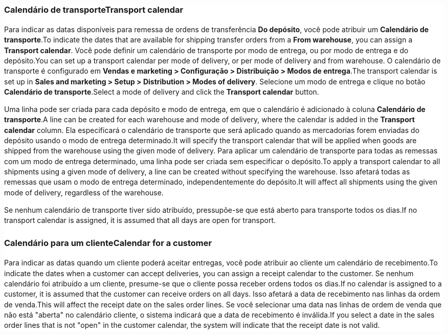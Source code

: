 ### <a name="transport-calendar"></a><span data-ttu-id="9ec38-165">Calendário de transporte</span><span class="sxs-lookup"><span data-stu-id="9ec38-165">Transport calendar</span></span> 
<span data-ttu-id="9ec38-166">Para indicar as datas disponíveis para remessa de ordens de transferência **Do depósito**, você pode atribuir um **Calendário de transporte**.</span><span class="sxs-lookup"><span data-stu-id="9ec38-166">To indicate the dates that are available for shipping transfer orders from a **From warehouse**, you can assign a **Transport calendar**.</span></span> <span data-ttu-id="9ec38-167">Você pode definir um calendário de transporte por modo de entrega, ou por modo de entrega e do depósito.</span><span class="sxs-lookup"><span data-stu-id="9ec38-167">You can set up a transport calendar per mode of delivery, or per mode of delivery and from warehouse.</span></span> <span data-ttu-id="9ec38-168">O calendário de transporte é configurado em **Vendas e marketing > Configuração > Distribuição > Modos de entrega**.</span><span class="sxs-lookup"><span data-stu-id="9ec38-168">The transport calendar is set up in **Sales and marketing > Setup > Distribution > Modes of delivery**.</span></span> <span data-ttu-id="9ec38-169">Selecione um modo de entrega e clique no botão **Calendário de transporte**.</span><span class="sxs-lookup"><span data-stu-id="9ec38-169">Select a mode of delivery and click the **Transport calendar** button.</span></span>

<span data-ttu-id="9ec38-170">Uma linha pode ser criada para cada depósito e modo de entrega, em que o calendário é adicionado à coluna **Calendário de transporte**.</span><span class="sxs-lookup"><span data-stu-id="9ec38-170">A line can be created for each warehouse and mode of delivery, where the calendar is added in the **Transport calendar** column.</span></span> <span data-ttu-id="9ec38-171">Ela especificará o calendário de transporte que será aplicado quando as mercadorias forem enviadas do depósito usando o modo de entrega determinado.</span><span class="sxs-lookup"><span data-stu-id="9ec38-171">It will specify the transport calendar that will be applied when goods are shipped from the warehouse using the given mode of delivery.</span></span> <span data-ttu-id="9ec38-172">Para aplicar um calendário de transporte para todas as remessas com um modo de entrega determinado, uma linha pode ser criada sem especificar o depósito.</span><span class="sxs-lookup"><span data-stu-id="9ec38-172">To apply a transport calendar to all shipments using a given mode of delivery, a line can be created without specifying the warehouse.</span></span>  <span data-ttu-id="9ec38-173">Isso afetará todas as remessas que usam o modo de entrega determinado, independentemente do depósito.</span><span class="sxs-lookup"><span data-stu-id="9ec38-173">It will affect all shipments using the given mode of delivery, regardless of the warehouse.</span></span> 

<span data-ttu-id="9ec38-174">Se nenhum calendário de transporte tiver sido atribuído, pressupõe-se que está aberto para transporte todos os dias.</span><span class="sxs-lookup"><span data-stu-id="9ec38-174">If no transport calendar is assigned, it is assumed that all days are open for transport.</span></span>

### <a name="calendar-for-a-customer"></a><span data-ttu-id="9ec38-175">Calendário para um cliente</span><span class="sxs-lookup"><span data-stu-id="9ec38-175">Calendar for a customer</span></span>
<span data-ttu-id="9ec38-176">Para indicar as datas quando um cliente poderá aceitar entregas, você pode atribuir ao cliente um calendário de recebimento.</span><span class="sxs-lookup"><span data-stu-id="9ec38-176">To indicate the dates when a customer can accept deliveries, you can assign a receipt calendar to the customer.</span></span> <span data-ttu-id="9ec38-177">Se nenhum calendário foi atribuído a um cliente, presume-se que o cliente possa receber ordens todos os dias.</span><span class="sxs-lookup"><span data-stu-id="9ec38-177">If no calendar is assigned to a customer, it is assumed that the customer can receive orders on all days.</span></span> <span data-ttu-id="9ec38-178">Isso afetará a data de recebimento nas linhas da ordem de venda.</span><span class="sxs-lookup"><span data-stu-id="9ec38-178">This will affect the receipt date on the sales order lines.</span></span> <span data-ttu-id="9ec38-179">Se você selecionar uma data nas linhas de ordem de venda que não está "aberta" no calendário cliente, o sistema indicará que a data de recebimento é inválida.</span><span class="sxs-lookup"><span data-stu-id="9ec38-179">If you select a date in the sales order lines that is not "open" in the customer calendar, the system will indicate that the receipt date is not valid.</span></span> 
